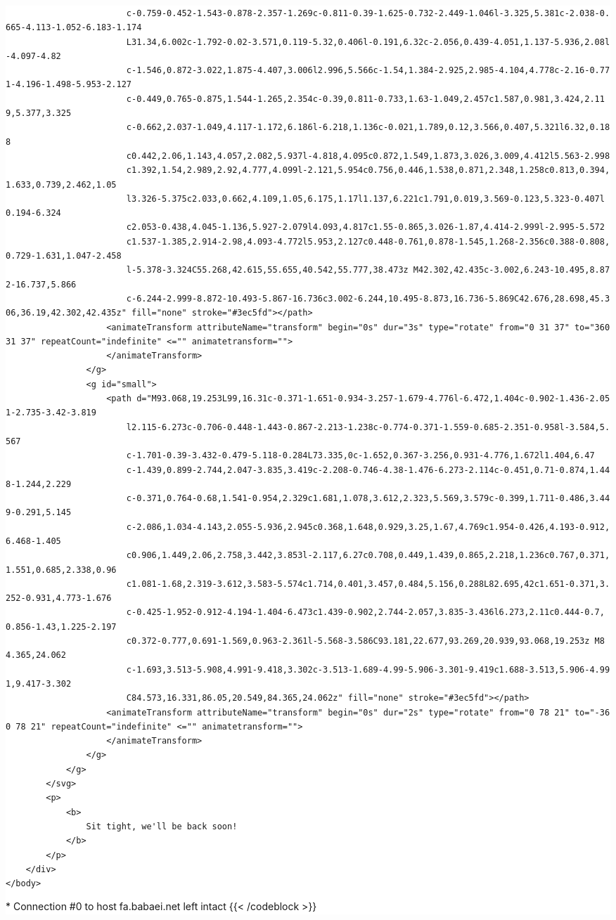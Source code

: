                             c-0.759-0.452-1.543-0.878-2.357-1.269c-0.811-0.39-1.625-0.732-2.449-1.046l-3.325,5.381c-2.038-0.665-4.113-1.052-6.183-1.174
                            L31.34,6.002c-1.792-0.02-3.571,0.119-5.32,0.406l-0.191,6.32c-2.056,0.439-4.051,1.137-5.936,2.08l-4.097-4.82
                            c-1.546,0.872-3.022,1.875-4.407,3.006l2.996,5.566c-1.54,1.384-2.925,2.985-4.104,4.778c-2.16-0.771-4.196-1.498-5.953-2.127
                            c-0.449,0.765-0.875,1.544-1.265,2.354c-0.39,0.811-0.733,1.63-1.049,2.457c1.587,0.981,3.424,2.119,5.377,3.325
                            c-0.662,2.037-1.049,4.117-1.172,6.186l-6.218,1.136c-0.021,1.789,0.12,3.566,0.407,5.321l6.32,0.188
                            c0.442,2.06,1.143,4.057,2.082,5.937l-4.818,4.095c0.872,1.549,1.873,3.026,3.009,4.412l5.563-2.998
                            c1.392,1.54,2.989,2.92,4.777,4.099l-2.121,5.954c0.756,0.446,1.538,0.871,2.348,1.258c0.813,0.394,1.633,0.739,2.462,1.05
                            l3.326-5.375c2.033,0.662,4.109,1.05,6.175,1.17l1.137,6.221c1.791,0.019,3.569-0.123,5.323-0.407l0.194-6.324
                            c2.053-0.438,4.045-1.136,5.927-2.079l4.093,4.817c1.55-0.865,3.026-1.87,4.414-2.999l-2.995-5.572
                            c1.537-1.385,2.914-2.98,4.093-4.772l5.953,2.127c0.448-0.761,0.878-1.545,1.268-2.356c0.388-0.808,0.729-1.631,1.047-2.458
                            l-5.378-3.324C55.268,42.615,55.655,40.542,55.777,38.473z M42.302,42.435c-3.002,6.243-10.495,8.872-16.737,5.866
                            c-6.244-2.999-8.872-10.493-5.867-16.736c3.002-6.244,10.495-8.873,16.736-5.869C42.676,28.698,45.306,36.19,42.302,42.435z" fill="none" stroke="#3ec5fd"></path>
                        <animateTransform attributeName="transform" begin="0s" dur="3s" type="rotate" from="0 31 37" to="360 31 37" repeatCount="indefinite" <="" animatetransform="">
                        </animateTransform>
                    </g>
                    <g id="small">
                        <path d="M93.068,19.253L99,16.31c-0.371-1.651-0.934-3.257-1.679-4.776l-6.472,1.404c-0.902-1.436-2.051-2.735-3.42-3.819
                            l2.115-6.273c-0.706-0.448-1.443-0.867-2.213-1.238c-0.774-0.371-1.559-0.685-2.351-0.958l-3.584,5.567
                            c-1.701-0.39-3.432-0.479-5.118-0.284L73.335,0c-1.652,0.367-3.256,0.931-4.776,1.672l1.404,6.47
                            c-1.439,0.899-2.744,2.047-3.835,3.419c-2.208-0.746-4.38-1.476-6.273-2.114c-0.451,0.71-0.874,1.448-1.244,2.229
                            c-0.371,0.764-0.68,1.541-0.954,2.329c1.681,1.078,3.612,2.323,5.569,3.579c-0.399,1.711-0.486,3.449-0.291,5.145
                            c-2.086,1.034-4.143,2.055-5.936,2.945c0.368,1.648,0.929,3.25,1.67,4.769c1.954-0.426,4.193-0.912,6.468-1.405
                            c0.906,1.449,2.06,2.758,3.442,3.853l-2.117,6.27c0.708,0.449,1.439,0.865,2.218,1.236c0.767,0.371,1.551,0.685,2.338,0.96
                            c1.081-1.68,2.319-3.612,3.583-5.574c1.714,0.401,3.457,0.484,5.156,0.288L82.695,42c1.651-0.371,3.252-0.931,4.773-1.676
                            c-0.425-1.952-0.912-4.194-1.404-6.473c1.439-0.902,2.744-2.057,3.835-3.436l6.273,2.11c0.444-0.7,0.856-1.43,1.225-2.197
                            c0.372-0.777,0.691-1.569,0.963-2.361l-5.568-3.586C93.181,22.677,93.269,20.939,93.068,19.253z M84.365,24.062
                            c-1.693,3.513-5.908,4.991-9.418,3.302c-3.513-1.689-4.99-5.906-3.301-9.419c1.688-3.513,5.906-4.991,9.417-3.302
                            C84.573,16.331,86.05,20.549,84.365,24.062z" fill="none" stroke="#3ec5fd"></path>
                        <animateTransform attributeName="transform" begin="0s" dur="2s" type="rotate" from="0 78 21" to="-360 78 21" repeatCount="indefinite" <="" animatetransform="">
                        </animateTransform>
                    </g>
                </g>
            </svg>
            <p>
                <b>
                    Sit tight, we'll be back soon!
                </b>
            </p>
        </div>
    </body>
</html>
* Connection #0 to host fa.babaei.net left intact
{{< /codeblock >}}
